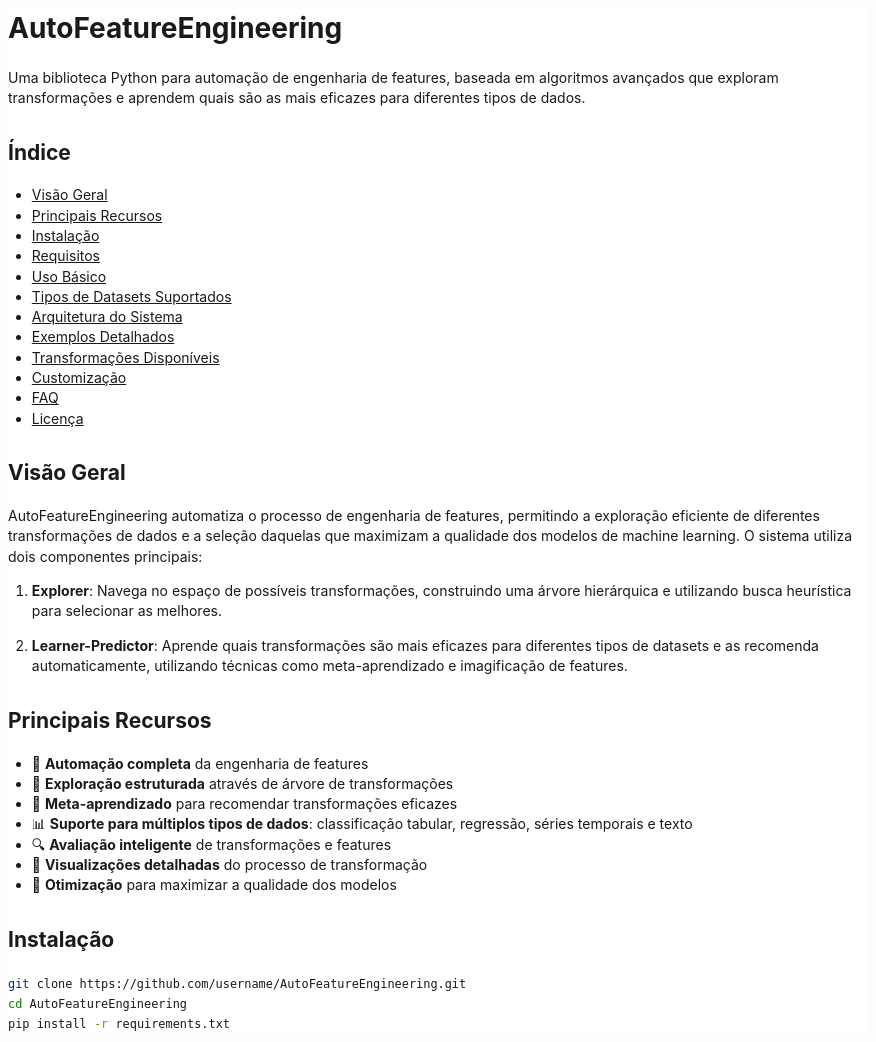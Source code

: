 # AutoFeatureEngineering

Uma biblioteca Python para automação de engenharia de features, baseada em algoritmos avançados que exploram transformações e aprendem quais são as mais eficazes para diferentes tipos de dados.

## Índice

- [Visão Geral](#visão-geral)
- [Principais Recursos](#principais-recursos)
- [Instalação](#instalação)
- [Requisitos](#requisitos)
- [Uso Básico](#uso-básico)
- [Tipos de Datasets Suportados](#tipos-de-datasets-suportados)
- [Arquitetura do Sistema](#arquitetura-do-sistema)
- [Exemplos Detalhados](#exemplos-detalhados)
- [Transformações Disponíveis](#transformações-disponíveis)
- [Customização](#customização)
- [FAQ](#faq)
- [Licença](#licença)

## Visão Geral

AutoFeatureEngineering automatiza o processo de engenharia de features, permitindo a exploração eficiente de diferentes transformações de dados e a seleção daquelas que maximizam a qualidade dos modelos de machine learning. O sistema utiliza dois componentes principais:

1. **Explorer**: Navega no espaço de possíveis transformações, construindo uma árvore hierárquica e utilizando busca heurística para selecionar as melhores.

2. **Learner-Predictor**: Aprende quais transformações são mais eficazes para diferentes tipos de datasets e as recomenda automaticamente, utilizando técnicas como meta-aprendizado e imagificação de features.

## Principais Recursos

- 🔄 **Automação completa** da engenharia de features
- 🌲 **Exploração estruturada** através de árvore de transformações
- 🧠 **Meta-aprendizado** para recomendar transformações eficazes
- 📊 **Suporte para múltiplos tipos de dados**: classificação tabular, regressão, séries temporais e texto
- 🔍 **Avaliação inteligente** de transformações e features
- 📝 **Visualizações detalhadas** do processo de transformação
- 🚀 **Otimização** para maximizar a qualidade dos modelos

## Instalação

```bash
git clone https://github.com/username/AutoFeatureEngineering.git
cd AutoFeatureEngineering
pip install -r requirements.txt
```
